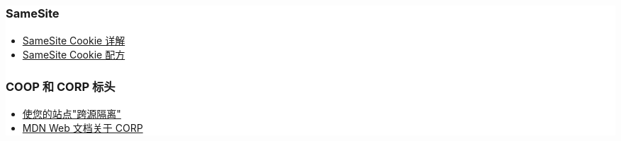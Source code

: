 ### SameSite

- [SameSite Cookie 详解](https://web.dev/samesite-cookies-explained/)
- [SameSite Cookie 配方](https://web.dev/samesite-cookie-recipes/)

### COOP 和 CORP 标头

- [使您的站点"跨源隔离"](https://web.dev/coop-coep/)
- [MDN Web 文档关于 CORP](https://developer.mozilla.org/en-US/docs/Web/HTTP/Cross-Origin_Resource_Policy_%28CORP%29)
